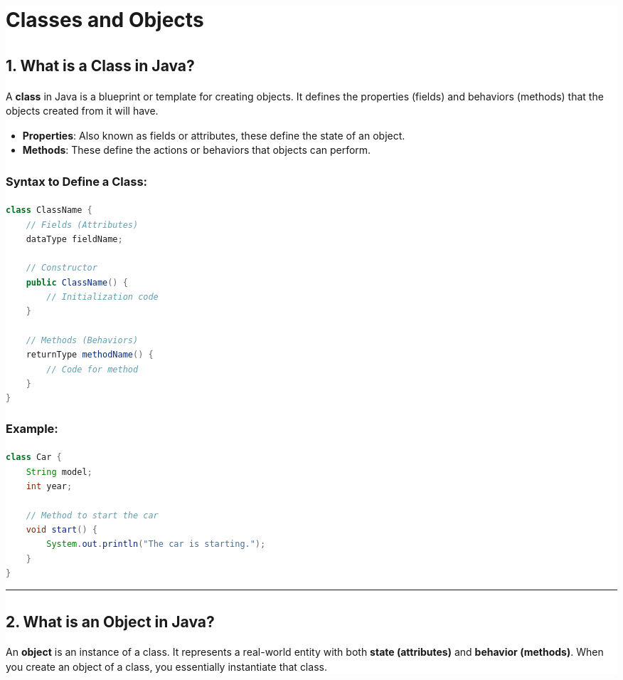 # Classes and Objects

## **1. What is a Class in Java?**

A **class** in Java is a blueprint or template for creating objects. It defines the properties (fields) and behaviors (methods) that the objects created from it will have.

* **Properties**: Also known as fields or attributes, these define the state of an object.
* **Methods**: These define the actions or behaviors that objects can perform.

### **Syntax to Define a Class**:

```java
class ClassName {
    // Fields (Attributes)
    dataType fieldName;

    // Constructor
    public ClassName() {
        // Initialization code
    }

    // Methods (Behaviors)
    returnType methodName() {
        // Code for method
    }
}
```

### **Example**:

```java
class Car {
    String model;
    int year;

    // Method to start the car
    void start() {
        System.out.println("The car is starting.");
    }
}
```

---

## **2. What is an Object in Java?**

An **object** is an instance of a class. It represents a real-world entity with both **state (attributes)** and **behavior (methods)**. When you create an object of a class, you essentially instantiate that class.
